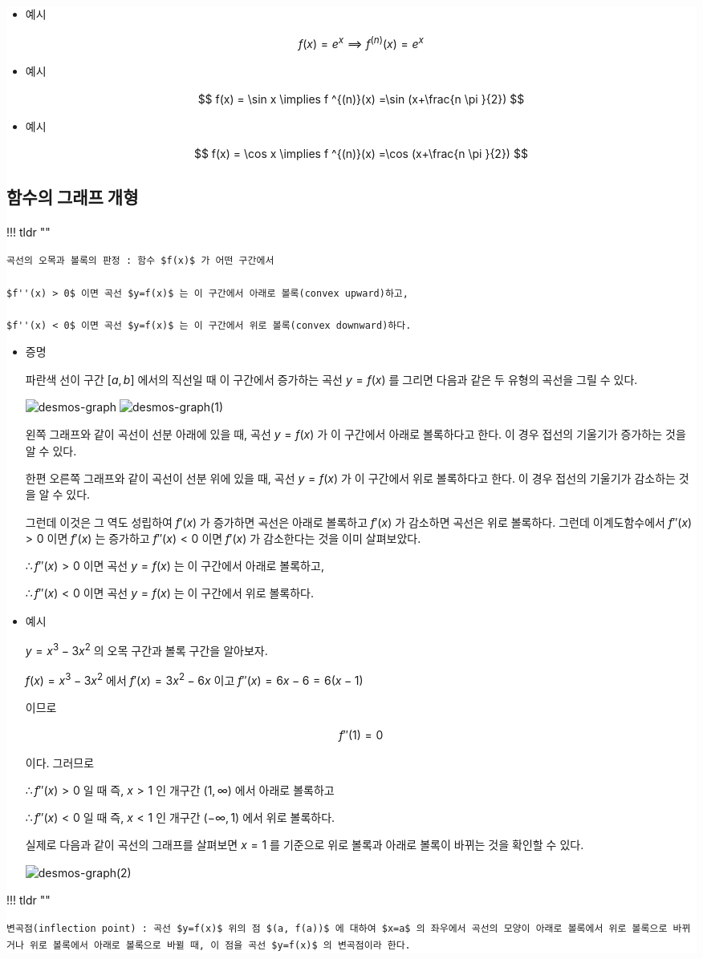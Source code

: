 - 예시 

    $$ f(x) = e ^{x} \implies f ^{(n)}(x) = e ^{x} $$

- 예시 

    $$ f(x) = \sin x \implies f ^{(n)}(x) =\sin (x+\frac{n \pi }{2}) $$

- 예시 

    $$ f(x) = \cos x \implies f ^{(n)}(x) =\cos (x+\frac{n \pi }{2}) $$

## 함수의 그래프 개형

!!! tldr ""

    곡선의 오목과 볼록의 판정 : 함수 $f(x)$ 가 어떤 구간에서 
    
    $f''(x) > 0$ 이면 곡선 $y=f(x)$ 는 이 구간에서 아래로 볼록(convex upward)하고, 
    
    $f''(x) < 0$ 이면 곡선 $y=f(x)$ 는 이 구간에서 위로 볼록(convex downward)하다.

- 증명 

    파란색 선이 구간 $[a, b]$ 에서의 직선일 때 이 구간에서 증가하는 곡선 $y=f(x)$ 를 그리면 다음과 같은 두 유형의 곡선을 그릴 수 있다. 

    ![desmos-graph](https://user-images.githubusercontent.com/16812446/77049717-ed801480-6a0b-11ea-8a42-37c3acaa1301.png) ![desmos-graph(1)](https://user-images.githubusercontent.com/16812446/77049675-da6d4480-6a0b-11ea-8219-a4206952234a.png)

    왼쪽 그래프와 같이 곡선이 선분 아래에 있을 때, 곡선 $y=f(x)$ 가 이 구간에서 아래로 볼록하다고 한다. 이 경우 접선의 기울기가 증가하는 것을 알 수 있다. 

    한편 오른쪽 그래프와 같이 곡선이 선분 위에 있을 때, 곡선 $y=f(x)$ 가 이 구간에서 위로 볼록하다고 한다. 이 경우 접선의 기울기가 감소하는 것을 알 수 있다. 

    그런데 이것은 그 역도 성립하여 $f'(x)$ 가 증가하면 곡선은 아래로 볼록하고 $f'(x)$ 가 감소하면 곡선은 위로 볼록하다. 그런데 이계도함수에서 $f''(x)>0$ 이면 $f'(x)$ 는 증가하고 $f''(x)<0$ 이면 $f'(x)$ 가 감소한다는 것을 이미 살펴보았다. 

    $\therefore f''(x) > 0$ 이면 곡선 $y=f(x)$ 는 이 구간에서 아래로 볼록하고, 

    $\therefore f''(x) < 0$ 이면 곡선 $y=f(x)$ 는 이 구간에서 위로 볼록하다.

- 예시 

    $y = x ^{3} - 3 x ^{2}$ 의 오목 구간과 볼록 구간을 알아보자. 

    $f(x) =x ^{3} - 3 x ^{2}$ 에서 $f'(x) = 3 x ^{2} - 6x$ 이고 $f''(x) = 6x-6=6(x-1)$

    이므로

    $$f''(1)=0$$ 

    이다. 그러므로 

    $\therefore f''(x) > 0$ 일 때 즉, $x > 1$ 인 개구간 $(1, \infty )$ 에서 아래로 볼록하고 

    $\therefore f''(x) < 0$ 일 때 즉, $x < 1$ 인 개구간 $(-\infty , 1)$ 에서 위로 볼록하다.

    실제로 다음과 같이 곡선의 그래프를 살펴보면 $x=1$ 를 기준으로 위로 볼록과 아래로 볼록이 바뀌는 것을 확인할 수 있다. 

    ![desmos-graph(2)](https://user-images.githubusercontent.com/16812446/77051638-f6261a00-6a0e-11ea-84ae-4b9472dcbf7e.png)

!!! tldr ""

    변곡점(inflection point) : 곡선 $y=f(x)$ 위의 점 $(a, f(a))$ 에 대하여 $x=a$ 의 좌우에서 곡선의 모양이 아래로 볼록에서 위로 볼록으로 바뀌거나 위로 볼록에서 아래로 볼록으로 바뀔 때, 이 점을 곡선 $y=f(x)$ 의 변곡점이라 한다.
